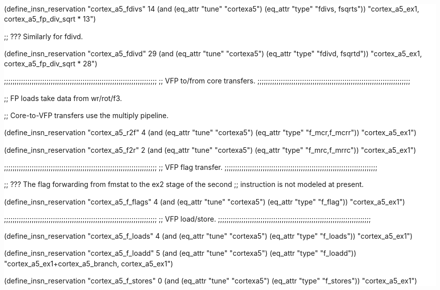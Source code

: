 (define_insn_reservation "cortex_a5_fdivs" 14
  (and (eq_attr "tune" "cortexa5")
       (eq_attr "type" "fdivs, fsqrts"))
  "cortex_a5_ex1, cortex_a5_fp_div_sqrt * 13")

;; ??? Similarly for fdivd.

(define_insn_reservation "cortex_a5_fdivd" 29
  (and (eq_attr "tune" "cortexa5")
       (eq_attr "type" "fdivd, fsqrtd"))
  "cortex_a5_ex1, cortex_a5_fp_div_sqrt * 28")

;;;;;;;;;;;;;;;;;;;;;;;;;;;;;;;;;;;;;;;;;;;;;;;;;;;;;;;;;;;;;;;;;;;;;;;;
;; VFP to/from core transfers.
;;;;;;;;;;;;;;;;;;;;;;;;;;;;;;;;;;;;;;;;;;;;;;;;;;;;;;;;;;;;;;;;;;;;;;;;

;; FP loads take data from wr/rot/f3.

;; Core-to-VFP transfers use the multiply pipeline.

(define_insn_reservation "cortex_a5_r2f" 4
  (and (eq_attr "tune" "cortexa5")
       (eq_attr "type" "f_mcr,f_mcrr"))
  "cortex_a5_ex1")

(define_insn_reservation "cortex_a5_f2r" 2
  (and (eq_attr "tune" "cortexa5")
       (eq_attr "type" "f_mrc,f_mrrc"))
  "cortex_a5_ex1")

;;;;;;;;;;;;;;;;;;;;;;;;;;;;;;;;;;;;;;;;;;;;;;;;;;;;;;;;;;;;;;;;;;;;;;;;
;; VFP flag transfer.
;;;;;;;;;;;;;;;;;;;;;;;;;;;;;;;;;;;;;;;;;;;;;;;;;;;;;;;;;;;;;;;;;;;;;;;;

;; ??? The flag forwarding from fmstat to the ex2 stage of the second
;; instruction is not modeled at present.

(define_insn_reservation "cortex_a5_f_flags" 4
  (and (eq_attr "tune" "cortexa5")
       (eq_attr "type" "f_flag"))
  "cortex_a5_ex1")

;;;;;;;;;;;;;;;;;;;;;;;;;;;;;;;;;;;;;;;;;;;;;;;;;;;;;;;;;;;;;;;;;;;;;;;;
;; VFP load/store.
;;;;;;;;;;;;;;;;;;;;;;;;;;;;;;;;;;;;;;;;;;;;;;;;;;;;;;;;;;;;;;;;;;;;;;;;

(define_insn_reservation "cortex_a5_f_loads" 4
  (and (eq_attr "tune" "cortexa5")
       (eq_attr "type" "f_loads"))
  "cortex_a5_ex1")

(define_insn_reservation "cortex_a5_f_loadd" 5
  (and (eq_attr "tune" "cortexa5")
       (eq_attr "type" "f_loadd"))
  "cortex_a5_ex1+cortex_a5_branch, cortex_a5_ex1")

(define_insn_reservation "cortex_a5_f_stores" 0
  (and (eq_attr "tune" "cortexa5")
       (eq_attr "type" "f_stores"))
  "cortex_a5_ex1")
